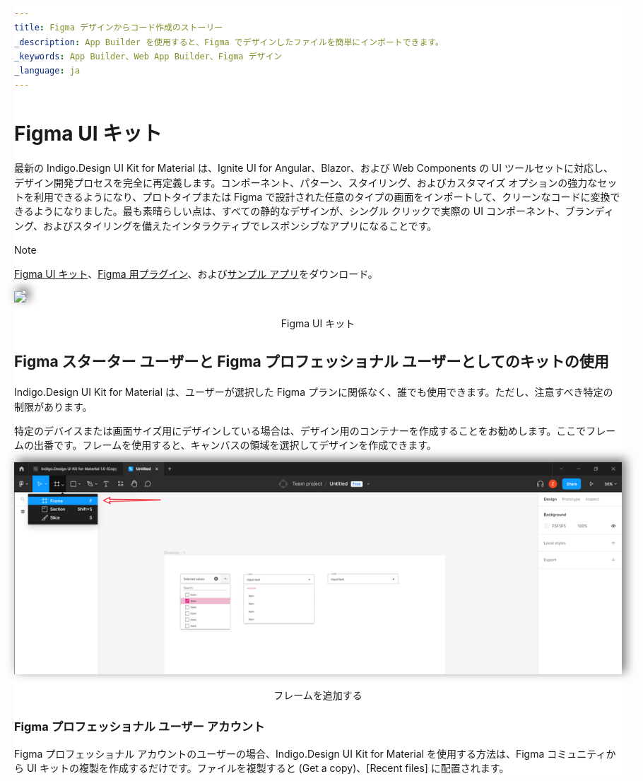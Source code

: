 ```yaml
---
title: Figma デザインからコード作成のストーリー
_description: App Builder を使用すると、Figma でデザインしたファイルを簡単にインポートできます。
_keywords: App Builder、Web App Builder、Figma デザイン
_language: ja
---
```


# Figma UI キット
最新の Indigo.Design UI Kit for Material は、Ignite UI for Angular、Blazor、および Web Components の UI ツールセットに対応し、デザイン開発プロセスを完全に再定義します。コンポーネント、パターン、スタイリング、およびカスタマイズ オプションの強力なセットを利用できるようになり、プロトタイプまたは Figma で設計された任意のタイプの画面をインポートして、クリーンなコードに変換できるようになりました。最も素晴らしい点は、すべての静的なデザインが、シングル クリックで実際の UI コンポーネント、ブランディング、およびスタイリングを備えたインタラクティブでレスポンシブなアプリになることです。

> [!NOTE]
> [Figma UI キット](https://www.figma.com/@infragistics)、[Figma 用プラグイン](https://www.figma.com/community/plugin/1170035114372031474)、および[サンプル アプリ](https://download.infragistics.com/products/Infragistics/Indigo.Design/Samples/Infragistics_IndigoDesign_Sample_Apps_Figma.zip)をダウンロード。

<img class="responsive-img" style="width: 100%; box-shadow: 5px -4px 13px 1px grey" src="../images/figma-ui-kit.gif" />
<p style="width: 100%; text-align:center;">Figma UI キット</p>

## Figma スターター ユーザーと Figma プロフェッショナル ユーザーとしてのキットの使用
Indigo.Design UI Kit for Material は、ユーザーが選択した Figma プランに関係なく、誰でも使用できます。ただし、注意すべき特定の制限があります。

特定のデバイスまたは画面サイズ用にデザインしている場合は、デザイン用のコンテナーを作成することをお勧めします。ここでフレームの出番です。フレームを使用すると、キャンバスの領域を選択してデザインを作成できます。

<img class="responsive-img" style="width: 100%; box-shadow: 5px -4px 13px 1px grey" src="../images/ui-kits/figma/8.PNG" />
<p style="width: 100%; text-align:center;">フレームを追加する</p>

### Figma プロフェッショナル ユーザー アカウント
Figma プロフェッショナル アカウントのユーザーの場合、Indigo.Design UI Kit for Material を使用する方法は、Figma コミュニティから UI キットの複製を作成するだけです。ファイルを複製すると (Get a copy)、[Recent files] に配置されます。
